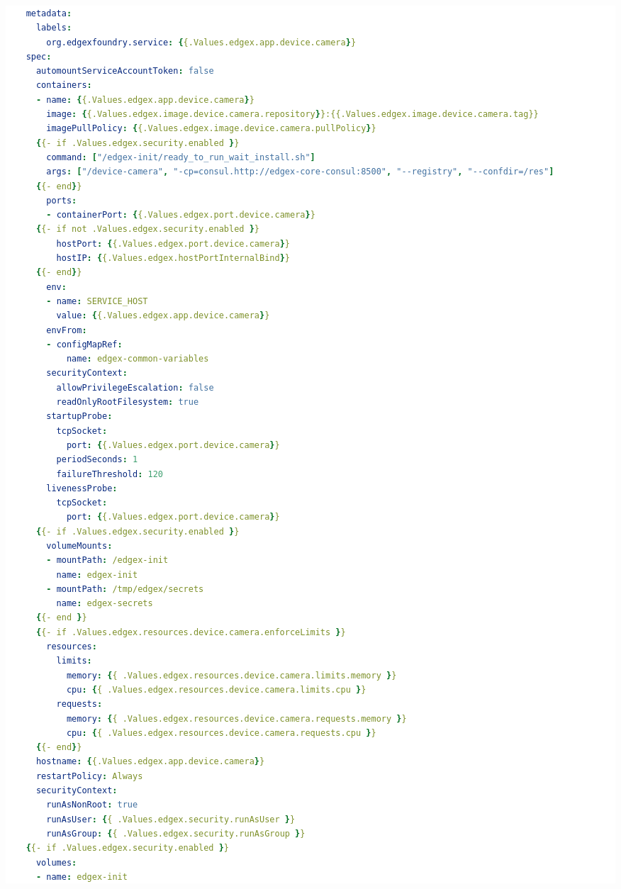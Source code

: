 ```yaml
    metadata:
      labels:
        org.edgexfoundry.service: {{.Values.edgex.app.device.camera}}
    spec:
      automountServiceAccountToken: false
      containers:
      - name: {{.Values.edgex.app.device.camera}}
        image: {{.Values.edgex.image.device.camera.repository}}:{{.Values.edgex.image.device.camera.tag}}
        imagePullPolicy: {{.Values.edgex.image.device.camera.pullPolicy}}
      {{- if .Values.edgex.security.enabled }}
        command: ["/edgex-init/ready_to_run_wait_install.sh"]
        args: ["/device-camera", "-cp=consul.http://edgex-core-consul:8500", "--registry", "--confdir=/res"]
      {{- end}}
        ports:
        - containerPort: {{.Values.edgex.port.device.camera}}
      {{- if not .Values.edgex.security.enabled }}
          hostPort: {{.Values.edgex.port.device.camera}}
          hostIP: {{.Values.edgex.hostPortInternalBind}}
      {{- end}}
        env:
        - name: SERVICE_HOST
          value: {{.Values.edgex.app.device.camera}}
        envFrom:
        - configMapRef:
            name: edgex-common-variables
        securityContext:
          allowPrivilegeEscalation: false
          readOnlyRootFilesystem: true
        startupProbe:
          tcpSocket:
            port: {{.Values.edgex.port.device.camera}}
          periodSeconds: 1
          failureThreshold: 120
        livenessProbe:
          tcpSocket:
            port: {{.Values.edgex.port.device.camera}}
      {{- if .Values.edgex.security.enabled }}
        volumeMounts:
        - mountPath: /edgex-init
          name: edgex-init
        - mountPath: /tmp/edgex/secrets
          name: edgex-secrets
      {{- end }}
      {{- if .Values.edgex.resources.device.camera.enforceLimits }}
        resources:
          limits:
            memory: {{ .Values.edgex.resources.device.camera.limits.memory }}
            cpu: {{ .Values.edgex.resources.device.camera.limits.cpu }}
          requests:
            memory: {{ .Values.edgex.resources.device.camera.requests.memory }}
            cpu: {{ .Values.edgex.resources.device.camera.requests.cpu }}
      {{- end}}
      hostname: {{.Values.edgex.app.device.camera}}
      restartPolicy: Always
      securityContext:
        runAsNonRoot: true
        runAsUser: {{ .Values.edgex.security.runAsUser }}
        runAsGroup: {{ .Values.edgex.security.runAsGroup }}
    {{- if .Values.edgex.security.enabled }}
      volumes:
      - name: edgex-init
```